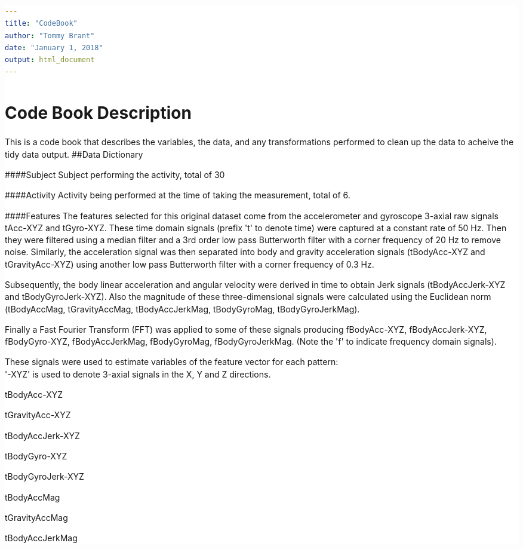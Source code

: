 ```yaml
---
title: "CodeBook"
author: "Tommy Brant"
date: "January 1, 2018"
output: html_document
---
```


# Code Book Description

This is a code book that describes the variables, the data, and any transformations performed to clean up the data to acheive the tidy data output.
##Data Dictionary

####Subject 
Subject performing the activity, total of 30
    
####Activity
Activity being performed at the time of taking the measurement, total of 6.

####Features
The features selected for this original dataset come from the accelerometer and gyroscope 3-axial raw signals tAcc-XYZ and tGyro-XYZ. These time domain signals (prefix 't' to denote time) were captured at a constant rate of 50 Hz. Then they were filtered using a median filter and a 3rd order low pass Butterworth filter with a corner frequency of 20 Hz to remove noise. Similarly, the acceleration signal was then separated into body and gravity acceleration signals (tBodyAcc-XYZ and tGravityAcc-XYZ) using another low pass Butterworth filter with a corner frequency of 0.3 Hz. 

Subsequently, the body linear acceleration and angular velocity were derived in time to obtain Jerk signals (tBodyAccJerk-XYZ and tBodyGyroJerk-XYZ). Also the magnitude of these three-dimensional signals were calculated using the Euclidean norm (tBodyAccMag, tGravityAccMag, tBodyAccJerkMag, tBodyGyroMag, tBodyGyroJerkMag). 

Finally a Fast Fourier Transform (FFT) was applied to some of these signals producing fBodyAcc-XYZ, fBodyAccJerk-XYZ, fBodyGyro-XYZ, fBodyAccJerkMag, fBodyGyroMag, fBodyGyroJerkMag. (Note the 'f' to indicate frequency domain signals). 

These signals were used to estimate variables of the feature vector for each pattern:  
'-XYZ' is used to denote 3-axial signals in the X, Y and Z directions.

tBodyAcc-XYZ

tGravityAcc-XYZ

tBodyAccJerk-XYZ

tBodyGyro-XYZ

tBodyGyroJerk-XYZ

tBodyAccMag

tGravityAccMag

tBodyAccJerkMag
